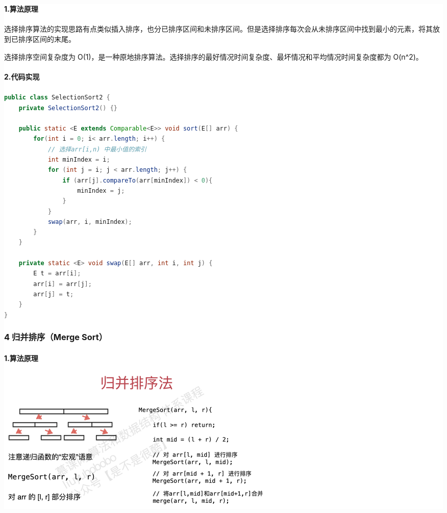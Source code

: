 #### 1.算法原理

选择排序算法的实现思路有点类似插入排序，也分已排序区间和未排序区间。但是选择排序每次会从未排序区间中找到最小的元素，将其放到已排序区间的末尾。

选择排序空间复杂度为 O(1)，是一种原地排序算法。选择排序的最好情况时间复杂度、最坏情况和平均情况时间复杂度都为 O(n^2)。

#### 2.代码实现

```java
public class SelectionSort2 {
    private SelectionSort2() {}

    public static <E extends Comparable<E>> void sort(E[] arr) {
        for(int i = 0; i< arr.length; i++) {
            // 选择arr[i,n) 中最小值的索引
            int minIndex = i;
            for (int j = i; j < arr.length; j++) {
                if (arr[j].compareTo(arr[minIndex]) < 0){
                    minIndex = j;
                }
            }
            swap(arr, i, minIndex);
        }
    }

    private static <E> void swap(E[] arr, int i, int j) {
        E t = arr[i];
        arr[i] = arr[j];
        arr[j] = t;
    }
}
```



### 4 归并排序（Merge Sort）

####  1.算法原理

<img src="pictures/算法/归并排序2.png" style="zoom:50%;" />
